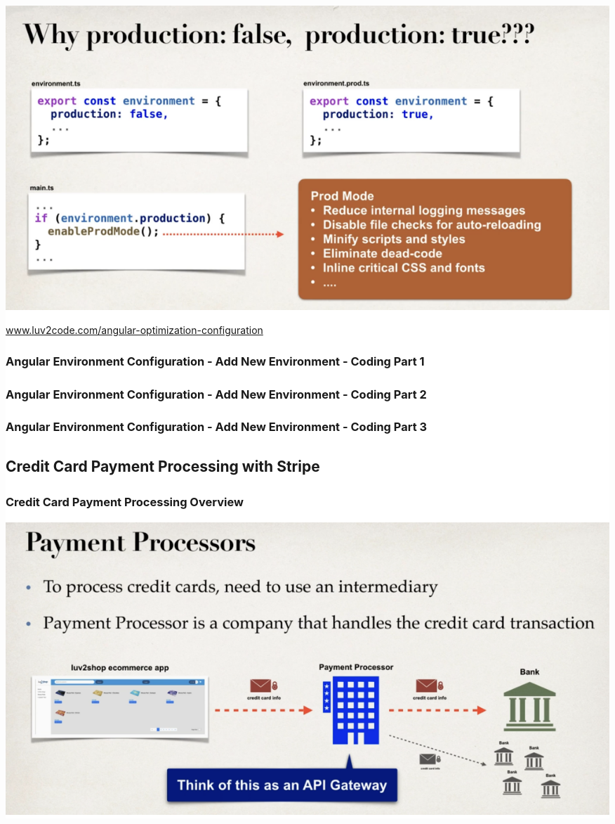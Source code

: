 ![](assets/Pasted%20image%2020220920011544.png)

www.luv2code.com/angular-optimization-configuration

### Angular Environment Configuration - Add New Environment - Coding Part 1



### Angular Environment Configuration - Add New Environment - Coding Part 2

### Angular Environment Configuration - Add New Environment - Coding Part 3

## Credit Card Payment Processing with Stripe
### Credit Card Payment Processing Overview
![](assets/Pasted%20image%2020220920012502.png)
